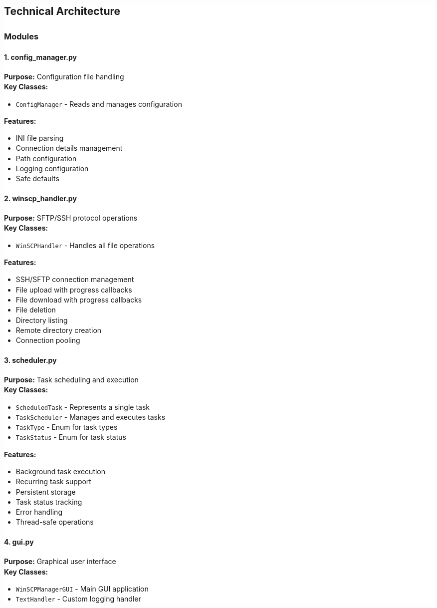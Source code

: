 ## Technical Architecture

### Modules

#### 1. config_manager.py
**Purpose:** Configuration file handling  
**Key Classes:**
- `ConfigManager` - Reads and manages configuration

**Features:**
- INI file parsing
- Connection details management
- Path configuration
- Logging configuration
- Safe defaults

#### 2. winscp_handler.py
**Purpose:** SFTP/SSH protocol operations  
**Key Classes:**
- `WinSCPHandler` - Handles all file operations

**Features:**
- SSH/SFTP connection management
- File upload with progress callbacks
- File download with progress callbacks
- File deletion
- Directory listing
- Remote directory creation
- Connection pooling

#### 3. scheduler.py
**Purpose:** Task scheduling and execution  
**Key Classes:**
- `ScheduledTask` - Represents a single task
- `TaskScheduler` - Manages and executes tasks
- `TaskType` - Enum for task types
- `TaskStatus` - Enum for task status

**Features:**
- Background task execution
- Recurring task support
- Persistent storage
- Task status tracking
- Error handling
- Thread-safe operations

#### 4. gui.py
**Purpose:** Graphical user interface  
**Key Classes:**
- `WinSCPManagerGUI` - Main GUI application
- `TextHandler` - Custom logging handler
